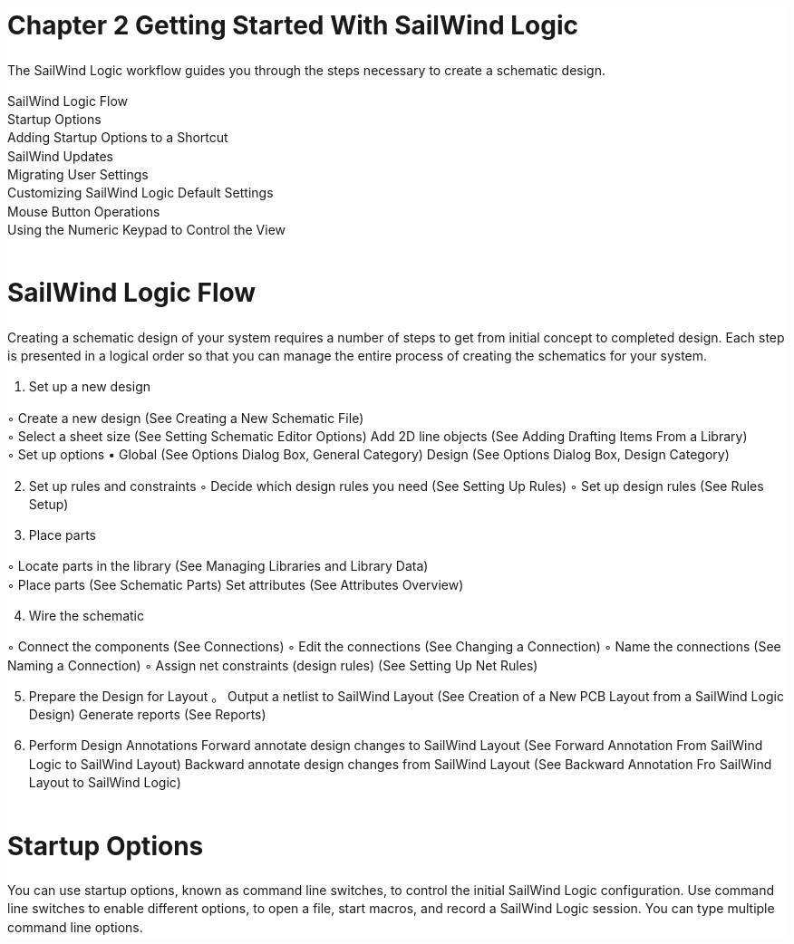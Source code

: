 # Chapter 2 Getting Started With SailWind Logic  

The SailWind Logic workflow guides you through the steps necessary to create a schematic design.  

SailWind Logic Flow   
Startup Options   
Adding Startup Options to a Shortcut   
SailWind Updates   
Migrating User Settings   
Customizing SailWind Logic Default Settings   
Mouse Button Operations   
Using the Numeric Keypad to Control the View  

# SailWind Logic Flow  

Creating a schematic design of your system requires a number of steps to get from initial concept to completed design. Each step is presented in a logical order so that you can manage the entire process of creating the schematics for your system.  

1. Set up a new design  

◦ Create a new design (See Creating a New Schematic File)   
◦ Select a sheet size (See Setting Schematic Editor Options) Add 2D line objects (See Adding Drafting Items From a Library)   
◦ Set up options • Global (See Options Dialog Box, General Category) Design (See Options Dialog Box, Design Category)  

2. Set up rules and constraints ◦ Decide which design rules you need (See Setting Up Rules) ◦ Set up design rules (See Rules Setup)  

3. Place parts  

◦ Locate parts in the library (See Managing Libraries and Library Data)   
◦ Place parts (See Schematic Parts) Set attributes (See Attributes Overview)  

4. Wire the schematic  

◦ Connect the components (See Connections) ◦ Edit the connections (See Changing a Connection) ◦ Name the connections (See Naming a Connection) ◦ Assign net constraints (design rules) (See Setting Up Net Rules)  

5. Prepare the Design for Layout 。 Output a netlist to SailWind Layout (See Creation of a New PCB Layout from a SailWind Logic Design) Generate reports (See Reports)  

6. Perform Design Annotations Forward annotate design changes to SailWind Layout (See Forward Annotation From SailWind Logic to SailWind Layout) Backward annotate design changes from SailWind Layout (See Backward Annotation Fro SailWind Layout to SailWind Logic)  

# Startup Options  

You can use startup options, known as command line switches, to control the initial SailWind Logic configuration. Use command line switches to enable different options, to open a file, start macros, and record a SailWind Logic session. You can type multiple command line options.  
